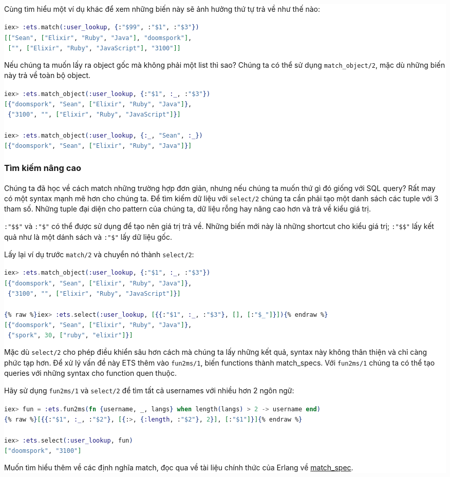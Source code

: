 Cùng tìm hiểu một ví dụ khác để xem những biến này sẽ ảnh hưởng thứ tự trả về như thế nào:

```elixir
iex> :ets.match(:user_lookup, {:"$99", :"$1", :"$3"})
[["Sean", ["Elixir", "Ruby", "Java"], "doomspork"],
 ["", ["Elixir", "Ruby", "JavaScript"], "3100"]]
```

Nếu chúng ta muốn lấy ra object gốc mà không phải một list thì sao? Chúng ta có thể sử dụng `match_object/2`, mặc dù những biến này trả về toàn bộ object.

```elixir
iex> :ets.match_object(:user_lookup, {:"$1", :_, :"$3"})
[{"doomspork", "Sean", ["Elixir", "Ruby", "Java"]},
 {"3100", "", ["Elixir", "Ruby", "JavaScript"]}]

iex> :ets.match_object(:user_lookup, {:_, "Sean", :_})
[{"doomspork", "Sean", ["Elixir", "Ruby", "Java"]}]
```

### Tìm kiếm nâng cao

Chúng ta đã học về cách match những trường hợp đơn giản, nhưng nếu chúng ta muốn thứ gì đó giống với SQL query? Rất may có một syntax mạnh mẽ hơn cho chúng ta. Để tìm kiếm dữ liệu với `select/2` chúng ta cần phải tạo một danh sách các tuple với 3 tham số. Những tuple đại diện cho pattern của chúng ta, dữ liệu rỗng hay nâng cao hơn và trả về kiểu giá trị. 

`:"$$"` và `:"$"` có thể được sử dụng để tạo nên giá trị trả về. Những biến mới này là những shortcut cho kiểu giá trị; `:"$$"` lấy kết quả như là một dánh sách và `:"$"` lấy dữ liệu gốc.  

Lấy lại ví dụ trước `match/2` và chuyển nó thành `select/2`:

```elixir
iex> :ets.match_object(:user_lookup, {:"$1", :_, :"$3"})
[{"doomspork", "Sean", ["Elixir", "Ruby", "Java"]},
 {"3100", "", ["Elixir", "Ruby", "JavaScript"]}]

{% raw %}iex> :ets.select(:user_lookup, [{{:"$1", :_, :"$3"}, [], [:"$_"]}]){% endraw %}
[{"doomspork", "Sean", ["Elixir", "Ruby", "Java"]},
 {"spork", 30, ["ruby", "elixir"]}]
```

Mặc dù `select/2` cho phép điều khiển sâu hơn cách mà chúng ta lấy những kết quả, syntax này không thân thiện và chỉ càng phức tạp hơn. Để xử lý vấn đề này ETS thêm vào `fun2ms/1`, biến functions thành match_specs. Với `fun2ms/1` chúng ta có thể tạo queries với những syntax cho function quen thuộc.

Hãy sử dụng `fun2ms/1` và `select/2` để tìm tất cả usernames với nhiều hơn 2 ngôn ngữ:

```elixir
iex> fun = :ets.fun2ms(fn {username, _, langs} when length(langs) > 2 -> username end)
{% raw %}[{{:"$1", :_, :"$2"}, [{:>, {:length, :"$2"}, 2}], [:"$1"]}]{% endraw %}

iex> :ets.select(:user_lookup, fun)
["doomspork", "3100"]
```

Muốn tìm hiểu thêm về các định nghĩa match, đọc qua về tài liệu chính thức của Erlang về [match_spec](http://www.erlang.org/doc/apps/erts/match_spec.html).
